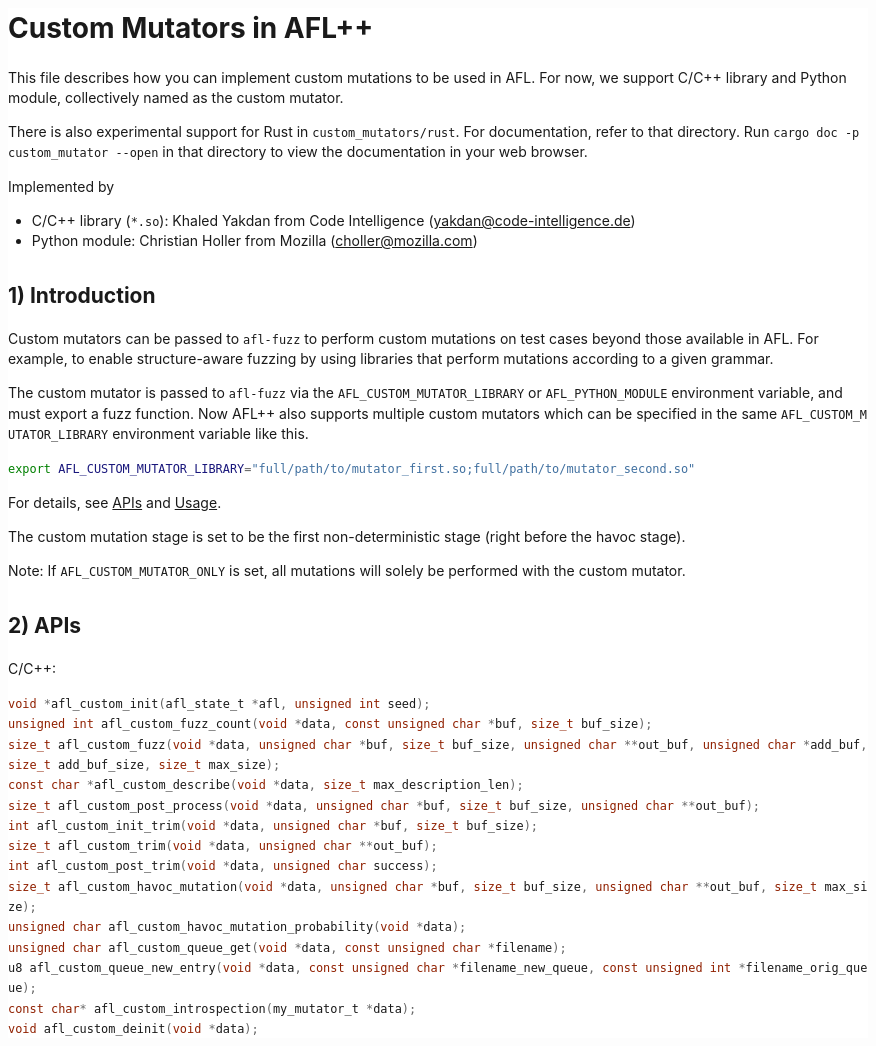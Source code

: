 # Custom Mutators in AFL++

This file describes how you can implement custom mutations to be used in AFL.
For now, we support C/C++ library and Python module, collectively named as the
custom mutator.

There is also experimental support for Rust in `custom_mutators/rust`. For
documentation, refer to that directory. Run `cargo doc -p custom_mutator --open`
in that directory to view the documentation in your web browser.

Implemented by
- C/C++ library (`*.so`): Khaled Yakdan from Code Intelligence
  (<yakdan@code-intelligence.de>)
- Python module: Christian Holler from Mozilla (<choller@mozilla.com>)

## 1) Introduction

Custom mutators can be passed to `afl-fuzz` to perform custom mutations on test
cases beyond those available in AFL. For example, to enable structure-aware
fuzzing by using libraries that perform mutations according to a given grammar.

The custom mutator is passed to `afl-fuzz` via the `AFL_CUSTOM_MUTATOR_LIBRARY`
or `AFL_PYTHON_MODULE` environment variable, and must export a fuzz function.
Now AFL++ also supports multiple custom mutators which can be specified in the
same `AFL_CUSTOM_MUTATOR_LIBRARY` environment variable like this.

```bash
export AFL_CUSTOM_MUTATOR_LIBRARY="full/path/to/mutator_first.so;full/path/to/mutator_second.so"
```

For details, see [APIs](#2-apis) and [Usage](#3-usage).

The custom mutation stage is set to be the first non-deterministic stage (right
before the havoc stage).

Note: If `AFL_CUSTOM_MUTATOR_ONLY` is set, all mutations will solely be
performed with the custom mutator.

## 2) APIs

C/C++:

```c
void *afl_custom_init(afl_state_t *afl, unsigned int seed);
unsigned int afl_custom_fuzz_count(void *data, const unsigned char *buf, size_t buf_size);
size_t afl_custom_fuzz(void *data, unsigned char *buf, size_t buf_size, unsigned char **out_buf, unsigned char *add_buf, size_t add_buf_size, size_t max_size);
const char *afl_custom_describe(void *data, size_t max_description_len);
size_t afl_custom_post_process(void *data, unsigned char *buf, size_t buf_size, unsigned char **out_buf);
int afl_custom_init_trim(void *data, unsigned char *buf, size_t buf_size);
size_t afl_custom_trim(void *data, unsigned char **out_buf);
int afl_custom_post_trim(void *data, unsigned char success);
size_t afl_custom_havoc_mutation(void *data, unsigned char *buf, size_t buf_size, unsigned char **out_buf, size_t max_size);
unsigned char afl_custom_havoc_mutation_probability(void *data);
unsigned char afl_custom_queue_get(void *data, const unsigned char *filename);
u8 afl_custom_queue_new_entry(void *data, const unsigned char *filename_new_queue, const unsigned int *filename_orig_queue);
const char* afl_custom_introspection(my_mutator_t *data);
void afl_custom_deinit(void *data);
```

